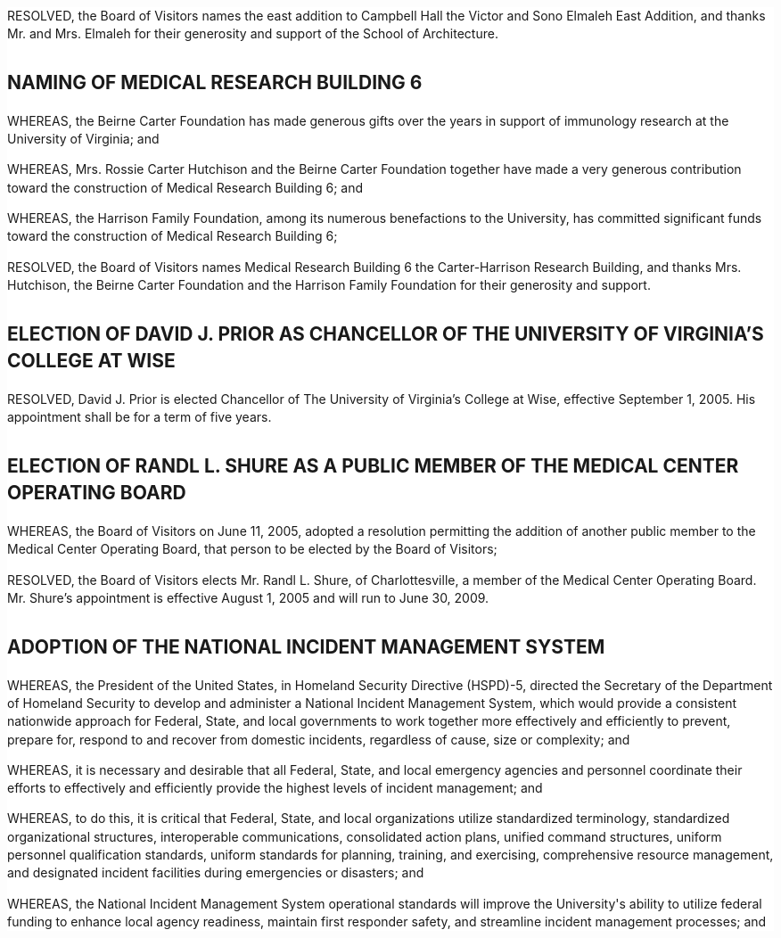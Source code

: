 RESOLVED, the Board of Visitors names the east addition to Campbell Hall the Victor and Sono Elmaleh East Addition, and thanks Mr. and Mrs. Elmaleh for their generosity and support of the School of Architecture.

NAMING OF MEDICAL RESEARCH BUILDING 6
-------------------------------------

WHEREAS, the Beirne Carter Foundation has made generous gifts over the years in support of immunology research at the University of Virginia; and

WHEREAS, Mrs. Rossie Carter Hutchison and the Beirne Carter Foundation together have made a very generous contribution toward the construction of Medical Research Building 6; and

WHEREAS, the Harrison Family Foundation, among its numerous benefactions to the University, has committed significant funds toward the construction of Medical Research Building 6;

RESOLVED, the Board of Visitors names Medical Research Building 6 the Carter-Harrison Research Building, and thanks Mrs. Hutchison, the Beirne Carter Foundation and the Harrison Family Foundation for their generosity and support.

ELECTION OF DAVID J. PRIOR AS CHANCELLOR OF THE UNIVERSITY OF VIRGINIA’S COLLEGE AT WISE
----------------------------------------------------------------------------------------

RESOLVED, David J. Prior is elected Chancellor of The University of Virginia’s College at Wise, effective September 1, 2005. His appointment shall be for a term of five years.

ELECTION OF RANDL L. SHURE AS A PUBLIC MEMBER OF THE MEDICAL CENTER OPERATING BOARD
-----------------------------------------------------------------------------------

WHEREAS, the Board of Visitors on June 11, 2005, adopted a resolution permitting the addition of another public member to the Medical Center Operating Board, that person to be elected by the Board of Visitors;

RESOLVED, the Board of Visitors elects Mr. Randl L. Shure, of Charlottesville, a member of the Medical Center Operating Board. Mr. Shure’s appointment is effective August 1, 2005 and will run to June 30, 2009.

ADOPTION OF THE NATIONAL INCIDENT MANAGEMENT SYSTEM
---------------------------------------------------

WHEREAS, the President of the United States, in Homeland Security Directive (HSPD)-5, directed the Secretary of the Department of Homeland Security to develop and administer a National Incident Management System, which would provide a consistent nationwide approach for Federal, State, and local governments to work together more effectively and efficiently to prevent, prepare for, respond to and recover from domestic incidents, regardless of cause, size or complexity; and

WHEREAS, it is necessary and desirable that all Federal, State, and local emergency agencies and personnel coordinate their efforts to effectively and efficiently provide the highest levels of incident management; and

WHEREAS, to do this, it is critical that Federal, State, and local organizations utilize standardized terminology, standardized organizational structures, interoperable communications, consolidated action plans, unified command structures, uniform personnel qualification standards, uniform standards for planning, training, and exercising, comprehensive resource management, and designated incident facilities during emergencies or disasters; and

WHEREAS, the National Incident Management System operational standards will improve the University's ability to utilize federal funding to enhance local agency readiness, maintain first responder safety, and streamline incident management processes; and
